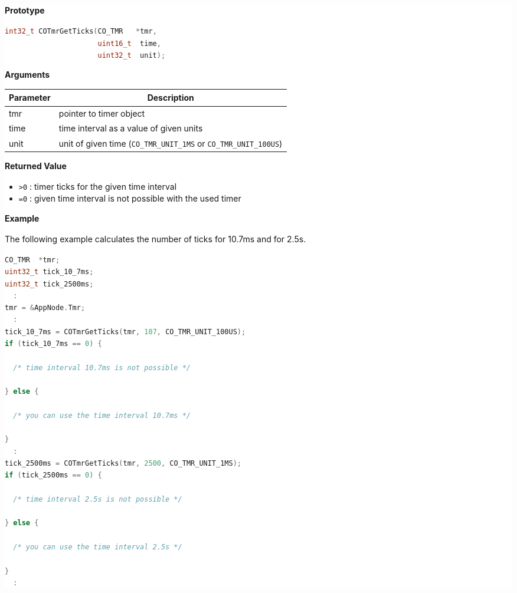 **Prototype**

```c
int32_t COTmrGetTicks(CO_TMR   *tmr,
                      uint16_t  time,
                      uint32_t  unit);
```

**Arguments**

| Parameter | Description                                                   |
| --------- | ------------------------------------------------------------- |
| tmr       | pointer to timer object                                       |
| time      | time interval as a value of given units                       |
| unit      | unit of given time (`CO_TMR_UNIT_1MS` or `CO_TMR_UNIT_100US`) |

**Returned Value**

- `>0` : timer ticks for the given time interval
- `=0` : given time interval is not possible with the used timer

**Example**

The following example calculates the number of ticks for 10.7ms and for 2.5s.

```c
CO_TMR  *tmr;
uint32_t tick_10_7ms;
uint32_t tick_2500ms;
  :
tmr = &AppNode.Tmr;
  :
tick_10_7ms = COTmrGetTicks(tmr, 107, CO_TMR_UNIT_100US);
if (tick_10_7ms == 0) {

  /* time interval 10.7ms is not possible */

} else {

  /* you can use the time interval 10.7ms */

}
  :
tick_2500ms = COTmrGetTicks(tmr, 2500, CO_TMR_UNIT_1MS);
if (tick_2500ms == 0) {

  /* time interval 2.5s is not possible */

} else {

  /* you can use the time interval 2.5s */

}
  :
```
